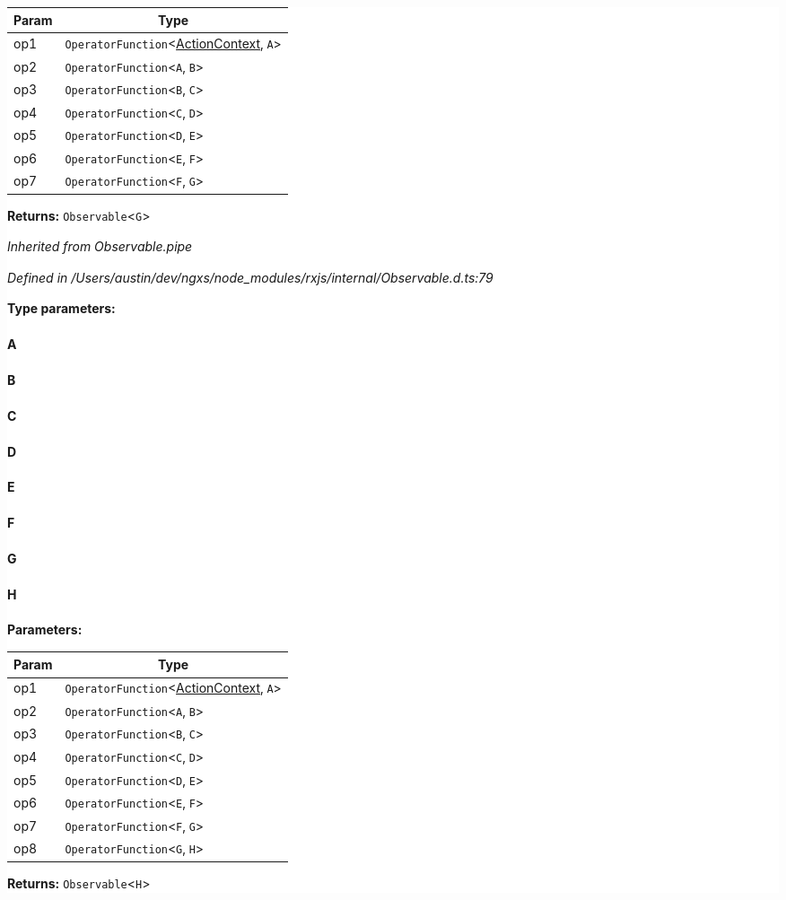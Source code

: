 | Param | Type |
| ------ | ------ |
| op1 | `OperatorFunction`<[ActionContext](../interfaces/_actions_stream_.actioncontext.md), `A`> | 
| op2 | `OperatorFunction`<`A`, `B`> | 
| op3 | `OperatorFunction`<`B`, `C`> | 
| op4 | `OperatorFunction`<`C`, `D`> | 
| op5 | `OperatorFunction`<`D`, `E`> | 
| op6 | `OperatorFunction`<`E`, `F`> | 
| op7 | `OperatorFunction`<`F`, `G`> | 

**Returns:** `Observable`<`G`>

*Inherited from Observable.pipe*

*Defined in /Users/austin/dev/ngxs/node_modules/rxjs/internal/Observable.d.ts:79*

**Type parameters:**

#### A 
#### B 
#### C 
#### D 
#### E 
#### F 
#### G 
#### H 
**Parameters:**

| Param | Type |
| ------ | ------ |
| op1 | `OperatorFunction`<[ActionContext](../interfaces/_actions_stream_.actioncontext.md), `A`> | 
| op2 | `OperatorFunction`<`A`, `B`> | 
| op3 | `OperatorFunction`<`B`, `C`> | 
| op4 | `OperatorFunction`<`C`, `D`> | 
| op5 | `OperatorFunction`<`D`, `E`> | 
| op6 | `OperatorFunction`<`E`, `F`> | 
| op7 | `OperatorFunction`<`F`, `G`> | 
| op8 | `OperatorFunction`<`G`, `H`> | 

**Returns:** `Observable`<`H`>
